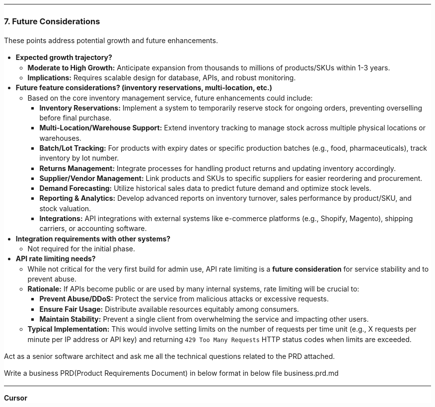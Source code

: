 -----

### 7\. Future Considerations

These points address potential growth and future enhancements.

  * **Expected growth trajectory?**
      * **Moderate to High Growth:** Anticipate expansion from thousands to millions of products/SKUs within 1-3 years.
      * **Implications:** Requires scalable design for database, APIs, and robust monitoring.
  * **Future feature considerations? (inventory reservations, multi-location, etc.)**
      * Based on the core inventory management service, future enhancements could include:
          * **Inventory Reservations:** Implement a system to temporarily reserve stock for ongoing orders, preventing overselling before final purchase.
          * **Multi-Location/Warehouse Support:** Extend inventory tracking to manage stock across multiple physical locations or warehouses.
          * **Batch/Lot Tracking:** For products with expiry dates or specific production batches (e.g., food, pharmaceuticals), track inventory by lot number.
          * **Returns Management:** Integrate processes for handling product returns and updating inventory accordingly.
          * **Supplier/Vendor Management:** Link products and SKUs to specific suppliers for easier reordering and procurement.
          * **Demand Forecasting:** Utilize historical sales data to predict future demand and optimize stock levels.
          * **Reporting & Analytics:** Develop advanced reports on inventory turnover, sales performance by product/SKU, and stock valuation.
          * **Integrations:** API integrations with external systems like e-commerce platforms (e.g., Shopify, Magento), shipping carriers, or accounting software.
  * **Integration requirements with other systems?**
      * Not required for the initial phase.
  * **API rate limiting needs?**
      * While not critical for the very first build for admin use, API rate limiting is a **future consideration** for service stability and to prevent abuse.
      * **Rationale:** If APIs become public or are used by many internal systems, rate limiting will be crucial to:
          * **Prevent Abuse/DDoS:** Protect the service from malicious attacks or excessive requests.
          * **Ensure Fair Usage:** Distribute available resources equitably among consumers.
          * **Maintain Stability:** Prevent a single client from overwhelming the service and impacting other users.
      * **Typical Implementation:** This would involve setting limits on the number of requests per time unit (e.g., X requests per minute per IP address or API key) and returning `429 Too Many Requests` HTTP status codes when limits are exceeded.



Act as a senior software architect and ask me all the 
technical questions related to the PRD attached.

Write a business PRD(Product Requirements Document) in below format 
in below file business.prd.md

---

**Cursor**
